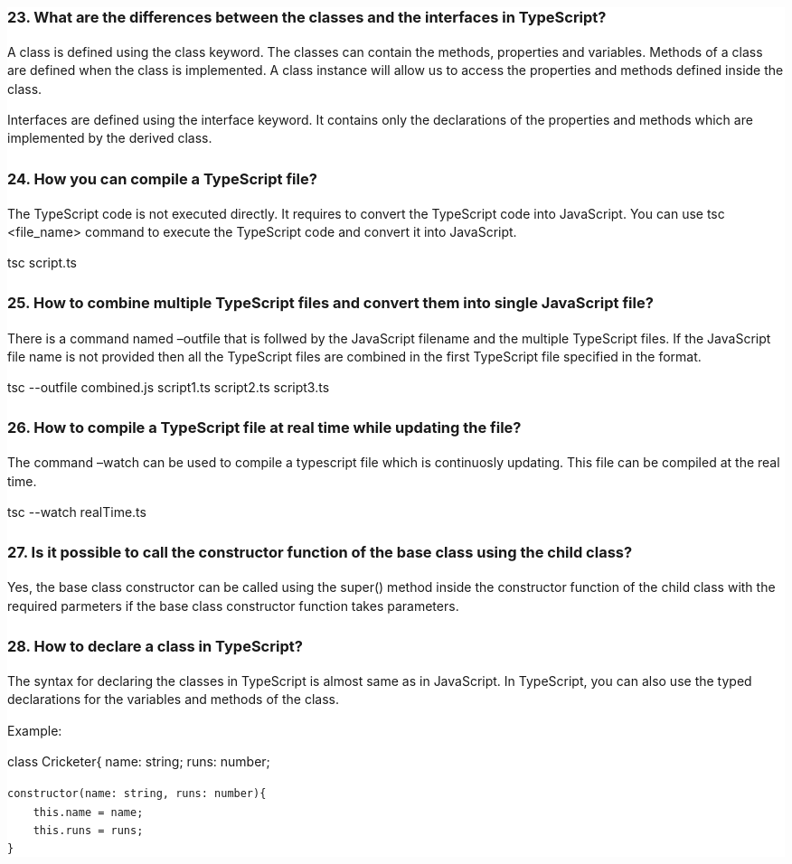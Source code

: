 ### 23. What are the differences between the classes and the interfaces in TypeScript?

A class is defined using the class keyword. The classes can contain the methods, properties and variables. Methods of a class are defined when the class is implemented. A class instance will allow us to access the properties and methods defined inside the class.

Interfaces are defined using the interface keyword. It contains only the declarations of the properties and methods which are implemented by the derived class.

### 24. How you can compile a TypeScript file?

The TypeScript code is not executed directly. It requires to convert the TypeScript code into JavaScript. You can use tsc <file_name> command to execute the TypeScript code and convert it into JavaScript.

tsc script.ts

### 25. How to combine multiple TypeScript files and convert them into single JavaScript file?

There is a command named –outfile that is follwed by the JavaScript filename and the multiple TypeScript files. If the JavaScript file name is not provided then all the TypeScript files are combined in the first TypeScript file specified in the format.

tsc --outfile combined.js script1.ts script2.ts script3.ts

### 26. How to compile a TypeScript file at real time while updating the file?

The command –watch can be used to compile a typescript file which is continuosly updating. This file can be compiled at the real time.

tsc --watch realTime.ts

### 27. Is it possible to call the constructor function of the base class using the child class?

Yes, the base class constructor can be called using the super() method inside the constructor function of the child class with the required parmeters if the base class constructor function takes parameters.

### 28. How to declare a class in TypeScript?

The syntax for declaring the classes in TypeScript is almost same as in JavaScript. In TypeScript, you can also use the typed declarations for the variables and methods of the class.

Example:

 class Cricketer{
    name: string;
    runs: number;

    constructor(name: string, runs: number){
        this.name = name;
        this.runs = runs;
    }
